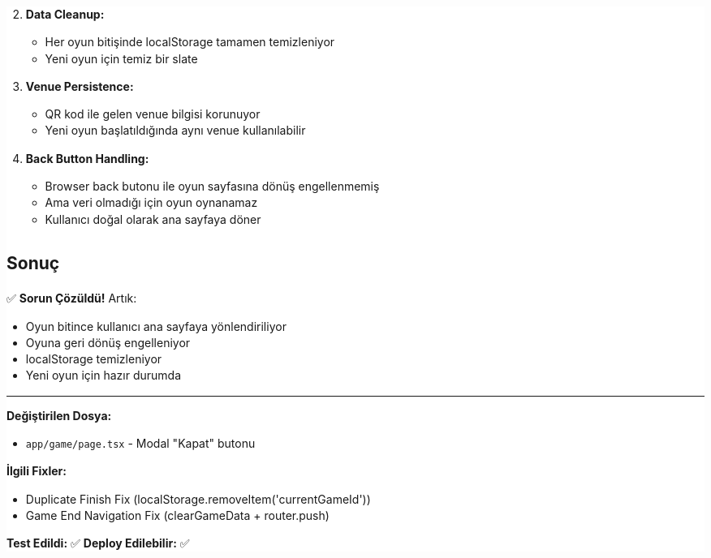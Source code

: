 2. **Data Cleanup:**
   - Her oyun bitişinde localStorage tamamen temizleniyor
   - Yeni oyun için temiz bir slate

3. **Venue Persistence:**
   - QR kod ile gelen venue bilgisi korunuyor
   - Yeni oyun başlatıldığında aynı venue kullanılabilir

4. **Back Button Handling:**
   - Browser back butonu ile oyun sayfasına dönüş engellenmemiş
   - Ama veri olmadığı için oyun oynanamaz
   - Kullanıcı doğal olarak ana sayfaya döner

## Sonuç

✅ **Sorun Çözüldü!** Artık:
- Oyun bitince kullanıcı ana sayfaya yönlendiriliyor
- Oyuna geri dönüş engelleniyor
- localStorage temizleniyor
- Yeni oyun için hazır durumda

---

**Değiştirilen Dosya:**
- `app/game/page.tsx` - Modal "Kapat" butonu

**İlgili Fixler:**
- Duplicate Finish Fix (localStorage.removeItem('currentGameId'))
- Game End Navigation Fix (clearGameData + router.push)

**Test Edildi:** ✅
**Deploy Edilebilir:** ✅

